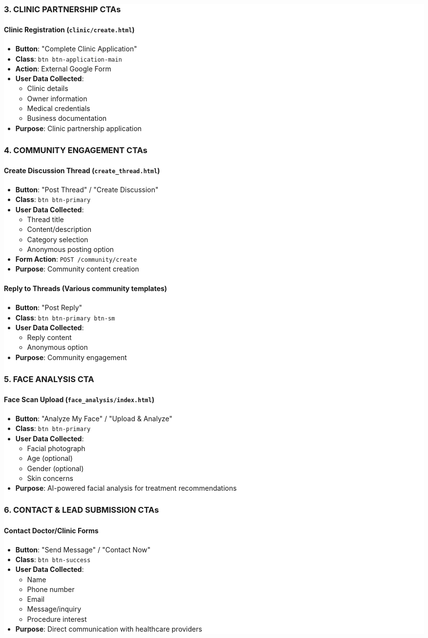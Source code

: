 ### 3. CLINIC PARTNERSHIP CTAs

#### **Clinic Registration** (`clinic/create.html`)
- **Button**: "Complete Clinic Application"
- **Class**: `btn btn-application-main`
- **Action**: External Google Form
- **User Data Collected**:
  - Clinic details
  - Owner information
  - Medical credentials
  - Business documentation
- **Purpose**: Clinic partnership application

### 4. COMMUNITY ENGAGEMENT CTAs

#### **Create Discussion Thread** (`create_thread.html`)
- **Button**: "Post Thread" / "Create Discussion"
- **Class**: `btn btn-primary`
- **User Data Collected**:
  - Thread title
  - Content/description
  - Category selection
  - Anonymous posting option
- **Form Action**: `POST /community/create`
- **Purpose**: Community content creation

#### **Reply to Threads** (Various community templates)
- **Button**: "Post Reply"
- **Class**: `btn btn-primary btn-sm`
- **User Data Collected**:
  - Reply content
  - Anonymous option
- **Purpose**: Community engagement

### 5. FACE ANALYSIS CTA

#### **Face Scan Upload** (`face_analysis/index.html`)
- **Button**: "Analyze My Face" / "Upload & Analyze"
- **Class**: `btn btn-primary`
- **User Data Collected**:
  - Facial photograph
  - Age (optional)
  - Gender (optional)
  - Skin concerns
- **Purpose**: AI-powered facial analysis for treatment recommendations

### 6. CONTACT & LEAD SUBMISSION CTAs

#### **Contact Doctor/Clinic Forms**
- **Button**: "Send Message" / "Contact Now"
- **Class**: `btn btn-success`
- **User Data Collected**:
  - Name
  - Phone number
  - Email
  - Message/inquiry
  - Procedure interest
- **Purpose**: Direct communication with healthcare providers
